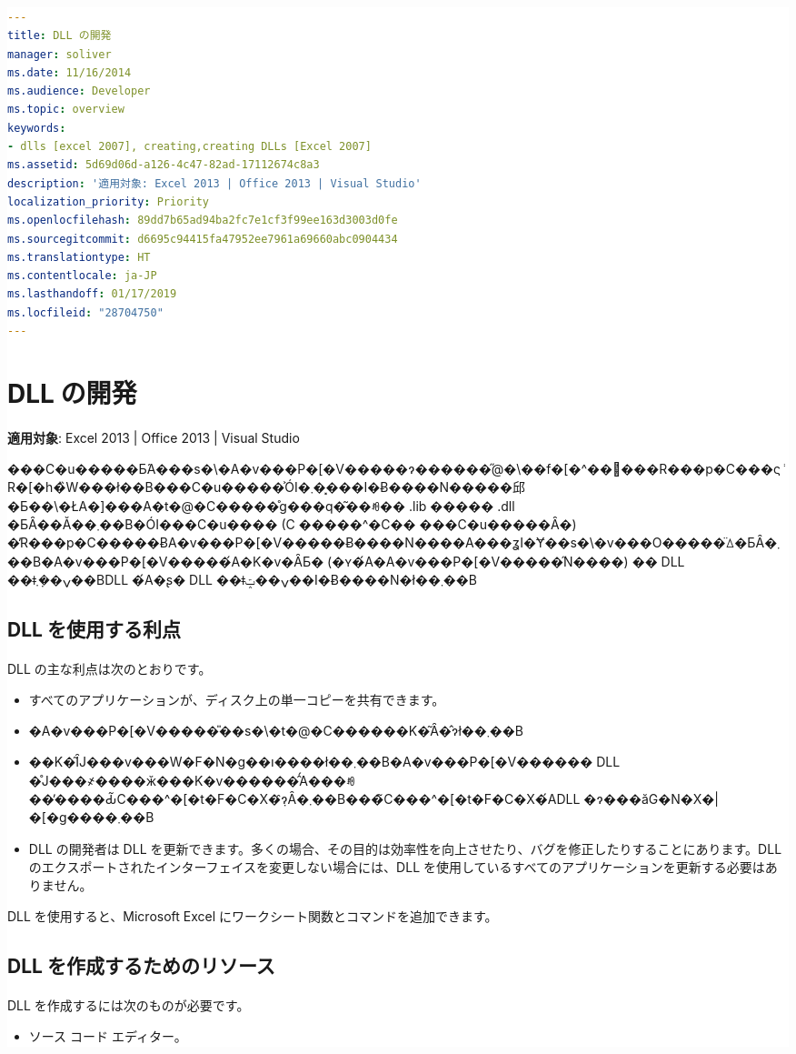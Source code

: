 ```yaml
---
title: DLL の開発
manager: soliver
ms.date: 11/16/2014
ms.audience: Developer
ms.topic: overview
keywords:
- dlls [excel 2007], creating,creating DLLs [Excel 2007]
ms.assetid: 5d69d06d-a126-4c47-82ad-17112674c8a3
description: '適用対象: Excel 2013 | Office 2013 | Visual Studio'
localization_priority: Priority
ms.openlocfilehash: 89dd7b65ad94ba2fc7e1cf3f99ee163d3003d0fe
ms.sourcegitcommit: d6695c94415fa47952ee7961a69660abc0904434
ms.translationtype: HT
ms.contentlocale: ja-JP
ms.lasthandoff: 01/17/2019
ms.locfileid: "28704750"
---
```

# <a name="developing-dlls"></a>DLL の開発

**適用対象**: Excel 2013 | Office 2013 | Visual Studio 
  
���C�u�����Ƃ́A���s�\�A�v���P�[�V�����ɂ������̋@�\��f�[�^��񋟂���R���p�C���ς݃R�[�h�̏W���ł��B���C�u�����͐ÓI�܂��͓��I�Ƀ����N�����邱�Ƃ��\�ŁA�]���A�t�@�C�����̊g���q�͂��ꂼ�� .lib ����� .dll �ƂȂ��Ă��܂��B�ÓI���C�u���� (C �����^�C�� ���C�u�����Ȃ�) �̓R���p�C�����ɃA�v���P�[�V�����Ƀ����N����A���ʓI�Ɏ��s�\�v���O�����̈ꕔ�ƂȂ�܂��B�A�v���P�[�V�����́A�K�v�ȂƂ� (�ʏ�́A�A�v���P�[�V�����̋N����) �� DLL ��ǂݍ��݂܂��BDLL �́A�ʂ� DLL ��ǂݍ��ݓ��I�Ƀ����N�ł��܂��B
  
## <a name="benefits-of-using-dlls"></a>DLL を使用する利点

DLL の主な利点は次のとおりです。
  
- すべてのアプリケーションが、ディスク上の単一コピーを共有できます。
    
- �A�v���P�[�V�����̎��s�\�t�@�C������K�͂Ȃ�̂ɂł��܂��B
    
- ��K�͂ȊJ���v���W�F�N�g��ו����ł��܂��B�A�v���P�[�V������ DLL �̊J���҂����ӂ���K�v������̂́A���ꂼ��̕����Ԃ̃C���^�[�t�F�C�X�݂̂ɂȂ�܂��B���̃C���^�[�t�F�C�X�́ADLL �ɂ���ăG�N�X�|�[�g����܂��B
    
- DLL の開発者は DLL を更新できます。多くの場合、その目的は効率性を向上させたり、バグを修正したりすることにあります。DLL のエクスポートされたインターフェイスを変更しない場合には、DLL を使用しているすべてのアプリケーションを更新する必要はありません。
    
DLL を使用すると、Microsoft Excel にワークシート関数とコマンドを追加できます。
  
## <a name="resources-for-creating-dlls"></a>DLL を作成するためのリソース

DLL を作成するには次のものが必要です。
  
- ソース コード エディター。
    